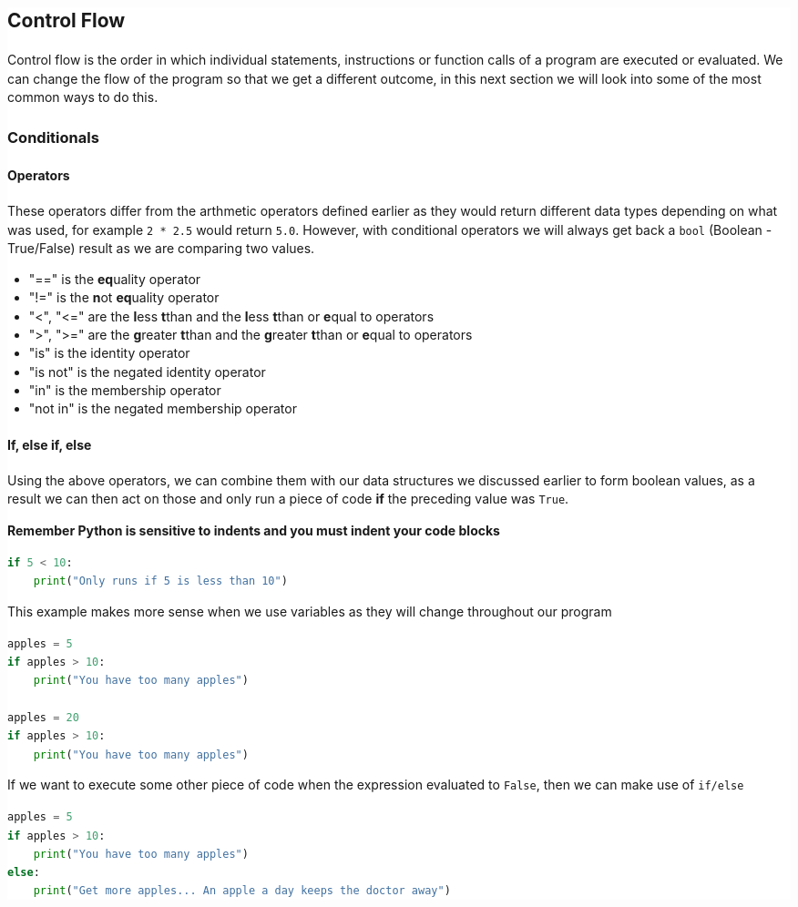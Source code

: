 ## Control Flow

Control flow is the order in which individual statements, instructions or function calls of a program are executed or evaluated. We can change the flow of the program so that we get a different outcome, in this  next section we will look into some of the most common ways to do this.

### Conditionals

#### Operators

These operators differ from the arthmetic operators defined earlier as they would return different data types depending on what was used, for example `2 * 2.5` would return `5.0`. However, with conditional operators we will always get back a `bool` (Boolean - True/False) result as we are comparing two values.

- "==" is the **eq**uality operator
- "!=" is the **n**ot **eq**uality operator
- "<", "<=" are the **l**ess **t**than and the **l**ess **t**than or **e**qual to operators
- ">", ">=" are the **g**reater **t**than and the **g**reater **t**than or **e**qual to operators
- "is" is the identity operator
- "is not" is the negated identity operator
- "in" is the membership operator
- "not in" is the negated membership operator

#### If, else if, else

Using the above operators, we can combine them with our data structures we discussed earlier to form boolean values, as a result we can then act on those and only run a piece of code **if** the preceding value was `True`. 

**Remember Python is sensitive to indents and you  must indent  your code blocks**

```python
if 5 < 10:
    print("Only runs if 5 is less than 10")
```

This example makes more sense when we use variables as they will change throughout our program

```python
apples = 5
if apples > 10:
    print("You have too many apples")

apples = 20
if apples > 10:
    print("You have too many apples")

```

If we want to execute some other piece of code when the expression evaluated to `False`, then we can make use of `if/else`

```python
apples = 5
if apples > 10:
    print("You have too many apples")
else:
    print("Get more apples... An apple a day keeps the doctor away")
```
